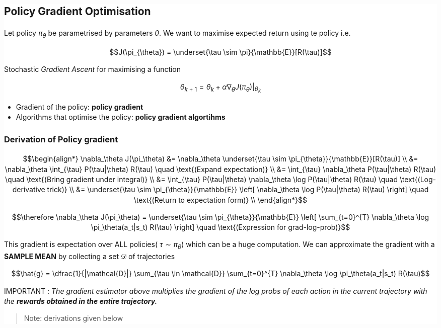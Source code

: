 
## Policy Gradient Optimisation

Let policy $\pi_{\theta}$ be parametrised by parameters $\theta$. We want to maximise expected return using te policy i.e.

```math
J(\pi_{\theta}) = \underset{\tau \sim \pi}{\mathbb{E}}[R(\tau)]
```

Stochastic *Gradient Ascent* for maximising a function 
```math
\theta_{k+1} = \theta_{k} + \alpha \nabla_{\theta} J(\pi_{\theta}) |_{\theta_{k}}
```

- Gradient of the policy: **policy gradient**
- Algorithms that optimise the policy: **policy gradient algortihms**

### Derivation of Policy gradient

```math
\begin{align*}
\nabla_\theta J(\pi_\theta) &= \nabla_\theta \underset{\tau \sim \pi_{\theta}}{\mathbb{E}}[R(\tau)] \\

&= \nabla_\theta \int_{\tau} P(\tau|\theta) R(\tau) \quad \text{(Expand expectation)} \\

&= \int_{\tau} \nabla_\theta P(\tau|\theta) R(\tau) \quad \text{(Bring gradient under integral)} \\

&= \int_{\tau} P(\tau|\theta) \nabla_\theta \log P(\tau|\theta) R(\tau) \quad \text{(Log-derivative trick)} \\

&= \underset{\tau \sim \pi_{\theta}}{\mathbb{E}}  \left[ \nabla_\theta \log P(\tau|\theta) R(\tau) \right] \quad \text{(Return to expectation form)} \\

\end{align*}
```

```math
\therefore \nabla_\theta J(\pi_\theta) = \underset{\tau \sim \pi_{\theta}}{\mathbb{E}} \left[ \sum_{t=0}^{T} \nabla_\theta \log \pi_\theta(a_t|s_t) R(\tau) \right] \quad \text{(Expression for grad-log-prob)}
```

This  gradient is expectation over ALL policies( $\tau \sim \pi_\theta$) which can be a huge computation. We can approximate the gradient with a **SAMPLE MEAN** by collecting a set $\mathcal{D}$ of trajectories

```math
\hat{g} = \dfrac{1}{|\mathcal{D}|} \sum_{\tau \in \mathcal{D}} \sum_{t=0}^{T} \nabla_\theta \log \pi_\theta(a_t|s_t) R(\tau)
```

IMPORTANT : *The gradient estimator above multiplies the gradient of the log probs of each action in the current trajectory with the **rewards obtained in the entire trajectory.***

> Note: derivations given below
